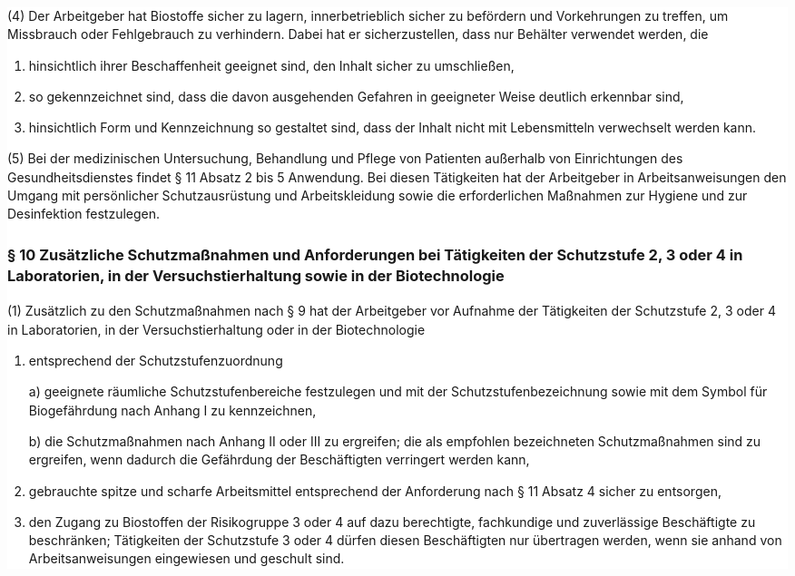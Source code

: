 


(4) Der Arbeitgeber hat Biostoffe sicher zu lagern, innerbetrieblich
sicher zu befördern und Vorkehrungen zu treffen, um Missbrauch oder
Fehlgebrauch zu verhindern. Dabei hat er sicherzustellen, dass nur
Behälter verwendet werden, die

1.  hinsichtlich ihrer Beschaffenheit geeignet sind, den Inhalt sicher zu
    umschließen,


2.  so gekennzeichnet sind, dass die davon ausgehenden Gefahren in
    geeigneter Weise deutlich erkennbar sind,


3.  hinsichtlich Form und Kennzeichnung so gestaltet sind, dass der Inhalt
    nicht mit Lebensmitteln verwechselt werden kann.




(5) Bei der medizinischen Untersuchung, Behandlung und Pflege von
Patienten außerhalb von Einrichtungen des Gesundheitsdienstes findet §
11 Absatz 2 bis 5 Anwendung. Bei diesen Tätigkeiten hat der
Arbeitgeber in Arbeitsanweisungen den Umgang mit persönlicher
Schutzausrüstung und Arbeitskleidung sowie die erforderlichen
Maßnahmen zur Hygiene und zur Desinfektion festzulegen.


### § 10 Zusätzliche Schutzmaßnahmen und Anforderungen bei Tätigkeiten der Schutzstufe 2, 3 oder 4 in Laboratorien, in der Versuchstierhaltung sowie in der Biotechnologie

(1) Zusätzlich zu den Schutzmaßnahmen nach § 9 hat der Arbeitgeber vor
Aufnahme der Tätigkeiten der Schutzstufe 2, 3 oder 4 in Laboratorien,
in der Versuchstierhaltung oder in der Biotechnologie

1.  entsprechend der Schutzstufenzuordnung

    a)  geeignete räumliche Schutzstufenbereiche festzulegen und mit der
        Schutzstufenbezeichnung sowie mit dem Symbol für Biogefährdung nach
        Anhang I zu kennzeichnen,


    b)  die Schutzmaßnahmen nach Anhang II oder III zu ergreifen; die als
        empfohlen bezeichneten Schutzmaßnahmen sind zu ergreifen, wenn dadurch
        die Gefährdung der Beschäftigten verringert werden kann,





2.  gebrauchte spitze und scharfe Arbeitsmittel entsprechend der
    Anforderung nach § 11 Absatz 4 sicher zu entsorgen,


3.  den Zugang zu Biostoffen der Risikogruppe 3
    oder 4 auf dazu berechtigte, fachkundige und zuverlässige Beschäftigte
    zu beschränken; Tätigkeiten der Schutzstufe 3 oder 4 dürfen diesen
    Beschäftigten nur übertragen werden, wenn sie anhand von
    Arbeitsanweisungen eingewiesen und geschult sind.
